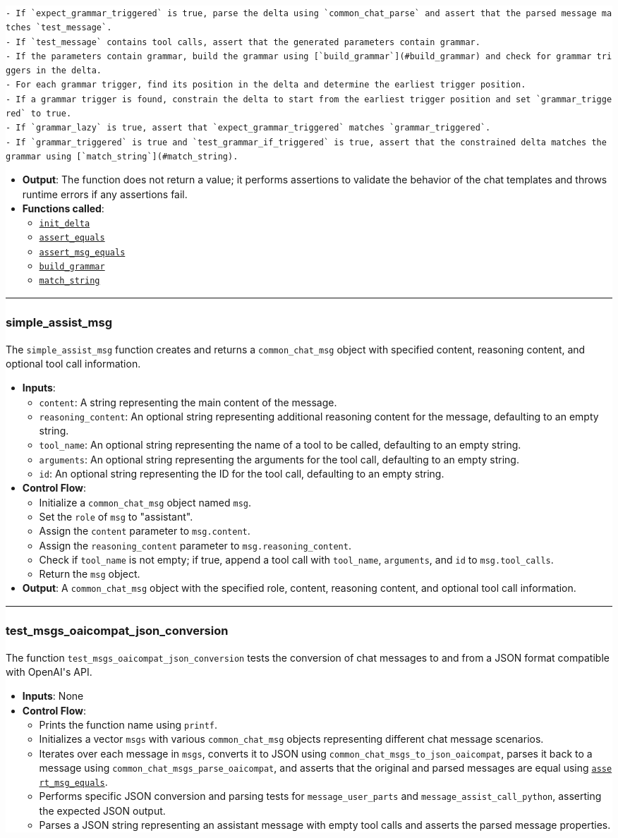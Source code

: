     - If `expect_grammar_triggered` is true, parse the delta using `common_chat_parse` and assert that the parsed message matches `test_message`.
    - If `test_message` contains tool calls, assert that the generated parameters contain grammar.
    - If the parameters contain grammar, build the grammar using [`build_grammar`](#build_grammar) and check for grammar triggers in the delta.
    - For each grammar trigger, find its position in the delta and determine the earliest trigger position.
    - If a grammar trigger is found, constrain the delta to start from the earliest trigger position and set `grammar_triggered` to true.
    - If `grammar_lazy` is true, assert that `expect_grammar_triggered` matches `grammar_triggered`.
    - If `grammar_triggered` is true and `test_grammar_if_triggered` is true, assert that the constrained delta matches the grammar using [`match_string`](#match_string).
- **Output**: The function does not return a value; it performs assertions to validate the behavior of the chat templates and throws runtime errors if any assertions fail.
- **Functions called**:
    - [`init_delta`](#init_delta)
    - [`assert_equals`](#assert_equals)
    - [`assert_msg_equals`](#assert_msg_equals)
    - [`build_grammar`](#build_grammar)
    - [`match_string`](#match_string)


---
### simple\_assist\_msg
The `simple_assist_msg` function creates and returns a `common_chat_msg` object with specified content, reasoning content, and optional tool call information.
- **Inputs**:
    - `content`: A string representing the main content of the message.
    - `reasoning_content`: An optional string representing additional reasoning content for the message, defaulting to an empty string.
    - `tool_name`: An optional string representing the name of a tool to be called, defaulting to an empty string.
    - `arguments`: An optional string representing the arguments for the tool call, defaulting to an empty string.
    - `id`: An optional string representing the ID for the tool call, defaulting to an empty string.
- **Control Flow**:
    - Initialize a `common_chat_msg` object named `msg`.
    - Set the `role` of `msg` to "assistant".
    - Assign the `content` parameter to `msg.content`.
    - Assign the `reasoning_content` parameter to `msg.reasoning_content`.
    - Check if `tool_name` is not empty; if true, append a tool call with `tool_name`, `arguments`, and `id` to `msg.tool_calls`.
    - Return the `msg` object.
- **Output**: A `common_chat_msg` object with the specified role, content, reasoning content, and optional tool call information.


---
### test\_msgs\_oaicompat\_json\_conversion
The function `test_msgs_oaicompat_json_conversion` tests the conversion of chat messages to and from a JSON format compatible with OpenAI's API.
- **Inputs**: None
- **Control Flow**:
    - Prints the function name using `printf`.
    - Initializes a vector `msgs` with various `common_chat_msg` objects representing different chat message scenarios.
    - Iterates over each message in `msgs`, converts it to JSON using `common_chat_msgs_to_json_oaicompat`, parses it back to a message using `common_chat_msgs_parse_oaicompat`, and asserts that the original and parsed messages are equal using [`assert_msg_equals`](#assert_msg_equals).
    - Performs specific JSON conversion and parsing tests for `message_user_parts` and `message_assist_call_python`, asserting the expected JSON output.
    - Parses a JSON string representing an assistant message with empty tool calls and asserts the parsed message properties.